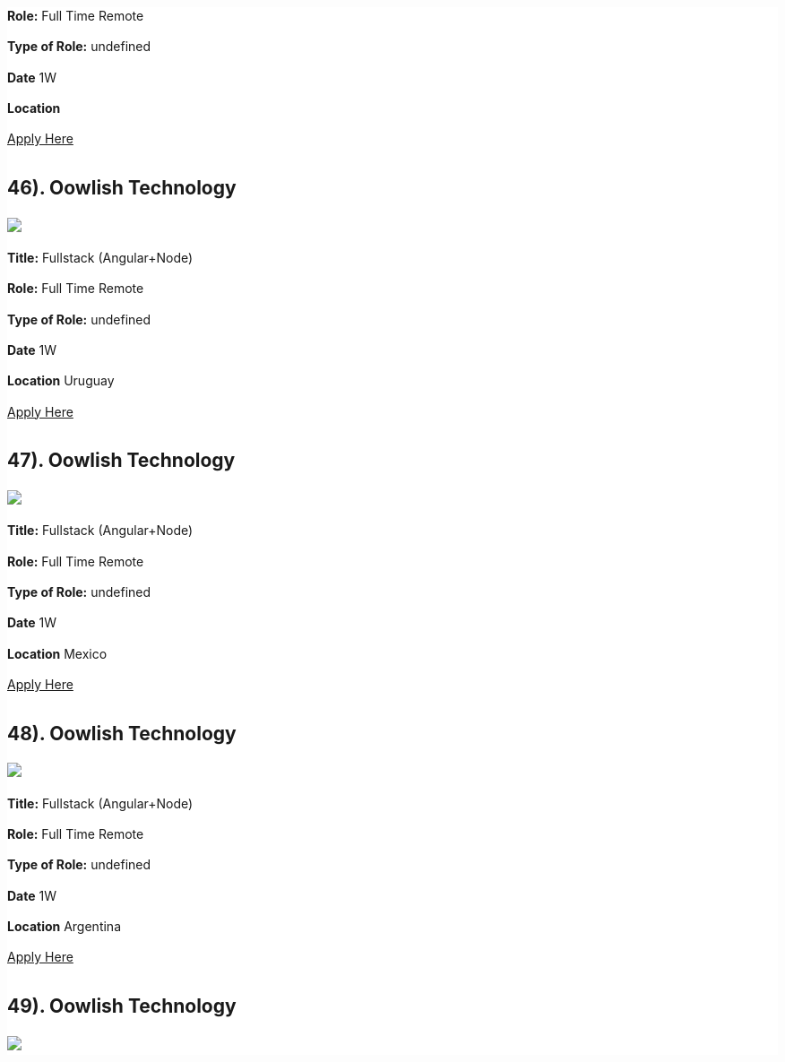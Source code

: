 **Role:** Full Time Remote

**Type of Role:** undefined

**Date** 1W

**Location** 

[Apply Here](https://javascript.jobs/job/senior-backend-engineer-nodejs-aws-1)

## 46). Oowlish Technology
![](https://javascript.jobs/storage/images/company/6714ee18e9478.jpg "")

**Title:** Fullstack (Angular+Node)

**Role:** Full Time Remote

**Type of Role:** undefined

**Date** 1W

**Location** Uruguay

[Apply Here](https://javascript.jobs/job/fullstack-angularnode-17)

## 47). Oowlish Technology
![](https://javascript.jobs/storage/images/company/6714ee18e9478.jpg "")

**Title:** Fullstack (Angular+Node)

**Role:** Full Time Remote

**Type of Role:** undefined

**Date** 1W

**Location** Mexico

[Apply Here](https://javascript.jobs/job/fullstack-angularnode-14)

## 48). Oowlish Technology
![](https://javascript.jobs/storage/images/company/6714ee18e9478.jpg "")

**Title:** Fullstack (Angular+Node)

**Role:** Full Time Remote

**Type of Role:** undefined

**Date** 1W

**Location** Argentina

[Apply Here](https://javascript.jobs/job/fullstack-angularnode-1)

## 49). Oowlish Technology
![](https://javascript.jobs/storage/images/company/6714ee18e9478.jpg "")
